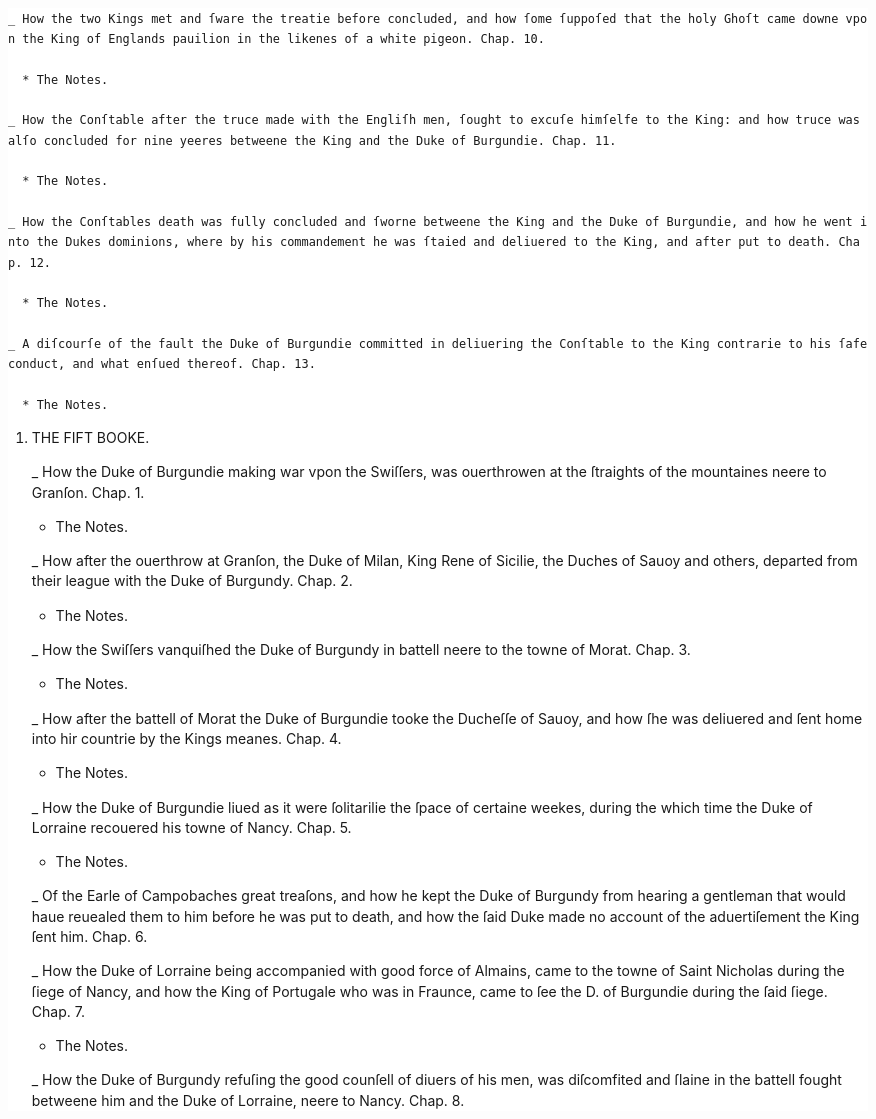     _ How the two Kings met and ſware the treatie before concluded, and how ſome ſuppoſed that the holy Ghoſt came downe vpon the King of Englands pauilion in the likenes of a white pigeon. Chap. 10.

      * The Notes.

    _ How the Conſtable after the truce made with the Engliſh men, ſought to excuſe himſelfe to the King: and how truce was alſo concluded for nine yeeres betweene the King and the Duke of Burgundie. Chap. 11.

      * The Notes.

    _ How the Conſtables death was fully concluded and ſworne betweene the King and the Duke of Burgundie, and how he went into the Dukes dominions, where by his commandement he was ſtaied and deliuered to the King, and after put to death. Chap. 12.

      * The Notes.

    _ A diſcourſe of the fault the Duke of Burgundie committed in deliuering the Conſtable to the King contrarie to his ſafe conduct, and what enſued thereof. Chap. 13.

      * The Notes.

1. THE FIFT BOOKE.

    _ How the Duke of Burgundie making war vpon the Swiſſers, was ouerthrowen at the ſtraights of the mountaines neere to Granſon. Chap. 1.

      * The Notes.

    _ How after the ouerthrow at Granſon, the Duke of Milan, King Rene of Sicilie, the Duches of Sauoy and others, departed from their league with the Duke of Burgundy. Chap. 2.

      * The Notes.

    _ How the Swiſſers vanquiſhed the Duke of Burgundy in battell neere to the towne of Morat. Chap. 3.

      * The Notes.

    _ How after the battell of Morat the Duke of Burgundie tooke the Ducheſſe of Sauoy, and how ſhe was deliuered and ſent home into hir countrie by the Kings meanes. Chap. 4.

      * The Notes.

    _ How the Duke of Burgundie liued as it were ſolitarilie the ſpace of certaine weekes, during the which time the Duke of Lorraine recouered his towne of Nancy. Chap. 5.

      * The Notes.

    _ Of the Earle of Campobaches great treaſons, and how he kept the Duke of Burgundy from hearing a gentleman that would haue reuealed them to him before he was put to death, and how the ſaid Duke made no account of the aduertiſement the King ſent him. Chap. 6.

    _ How the Duke of Lorraine being accompanied with good force of Almains, came to the towne of Saint Nicholas during the ſiege of Nancy, and how the King of Portugale who was in Fraunce, came to ſee the D. of Burgundie during the ſaid ſiege. Chap. 7.

      * The Notes.

    _ How the Duke of Burgundy refuſing the good counſell of diuers of his men, was diſcomfited and ſlaine in the battell fought betweene him and the Duke of Lorraine, neere to Nancy. Chap. 8.
